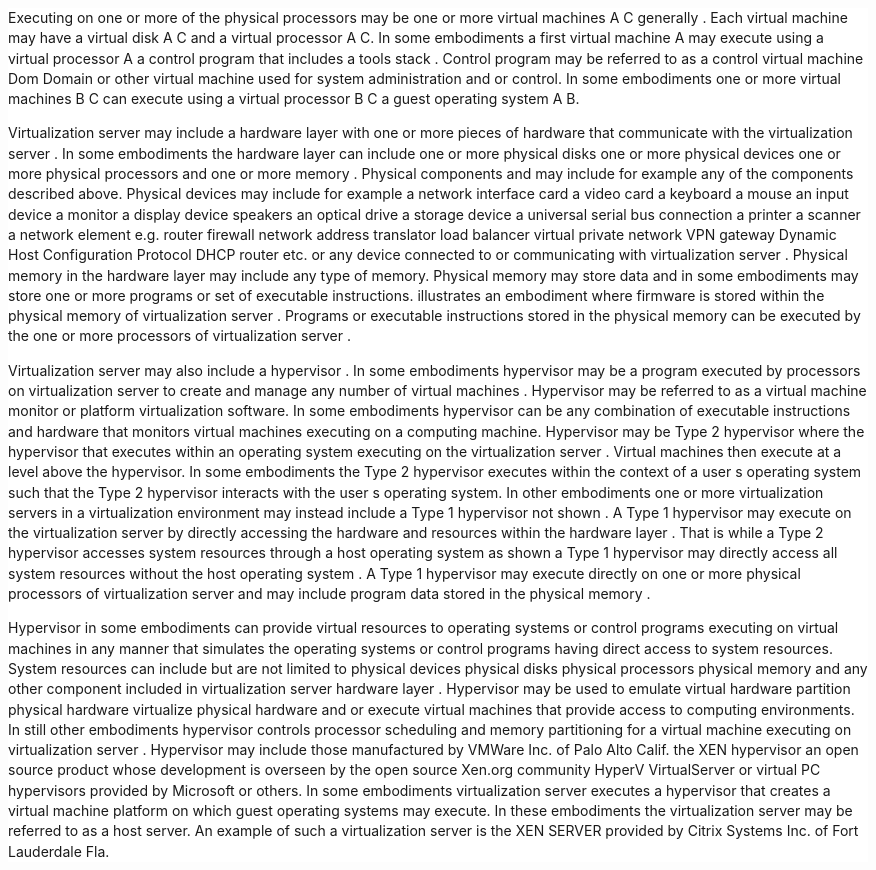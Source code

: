 Executing on one or more of the physical processors may be one or more virtual machines A C generally . Each virtual machine may have a virtual disk A C and a virtual processor A C. In some embodiments a first virtual machine A may execute using a virtual processor A a control program that includes a tools stack . Control program may be referred to as a control virtual machine Dom Domain or other virtual machine used for system administration and or control. In some embodiments one or more virtual machines B C can execute using a virtual processor B C a guest operating system A B.

Virtualization server may include a hardware layer with one or more pieces of hardware that communicate with the virtualization server . In some embodiments the hardware layer can include one or more physical disks one or more physical devices one or more physical processors and one or more memory . Physical components and may include for example any of the components described above. Physical devices may include for example a network interface card a video card a keyboard a mouse an input device a monitor a display device speakers an optical drive a storage device a universal serial bus connection a printer a scanner a network element e.g. router firewall network address translator load balancer virtual private network VPN gateway Dynamic Host Configuration Protocol DHCP router etc. or any device connected to or communicating with virtualization server . Physical memory in the hardware layer may include any type of memory. Physical memory may store data and in some embodiments may store one or more programs or set of executable instructions. illustrates an embodiment where firmware is stored within the physical memory of virtualization server . Programs or executable instructions stored in the physical memory can be executed by the one or more processors of virtualization server .

Virtualization server may also include a hypervisor . In some embodiments hypervisor may be a program executed by processors on virtualization server to create and manage any number of virtual machines . Hypervisor may be referred to as a virtual machine monitor or platform virtualization software. In some embodiments hypervisor can be any combination of executable instructions and hardware that monitors virtual machines executing on a computing machine. Hypervisor may be Type 2 hypervisor where the hypervisor that executes within an operating system executing on the virtualization server . Virtual machines then execute at a level above the hypervisor. In some embodiments the Type 2 hypervisor executes within the context of a user s operating system such that the Type 2 hypervisor interacts with the user s operating system. In other embodiments one or more virtualization servers in a virtualization environment may instead include a Type 1 hypervisor not shown . A Type 1 hypervisor may execute on the virtualization server by directly accessing the hardware and resources within the hardware layer . That is while a Type 2 hypervisor accesses system resources through a host operating system as shown a Type 1 hypervisor may directly access all system resources without the host operating system . A Type 1 hypervisor may execute directly on one or more physical processors of virtualization server and may include program data stored in the physical memory .

Hypervisor in some embodiments can provide virtual resources to operating systems or control programs executing on virtual machines in any manner that simulates the operating systems or control programs having direct access to system resources. System resources can include but are not limited to physical devices physical disks physical processors physical memory and any other component included in virtualization server hardware layer . Hypervisor may be used to emulate virtual hardware partition physical hardware virtualize physical hardware and or execute virtual machines that provide access to computing environments. In still other embodiments hypervisor controls processor scheduling and memory partitioning for a virtual machine executing on virtualization server . Hypervisor may include those manufactured by VMWare Inc. of Palo Alto Calif. the XEN hypervisor an open source product whose development is overseen by the open source Xen.org community HyperV VirtualServer or virtual PC hypervisors provided by Microsoft or others. In some embodiments virtualization server executes a hypervisor that creates a virtual machine platform on which guest operating systems may execute. In these embodiments the virtualization server may be referred to as a host server. An example of such a virtualization server is the XEN SERVER provided by Citrix Systems Inc. of Fort Lauderdale Fla.
